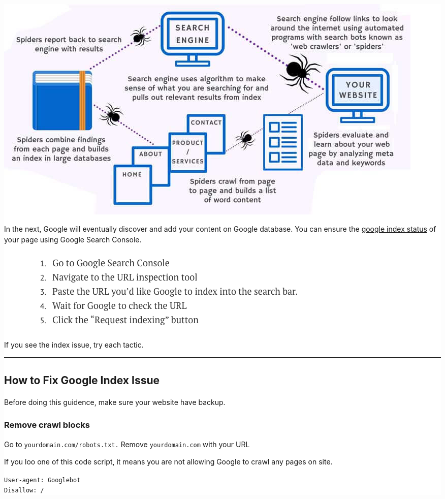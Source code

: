 ![Search Engine Indexing Algorithms](../images/indexing-algorithms/indexing-algorithms-14.jpg)

In the next, Google will eventually discover and add your content on Google database. You can ensure the [google index status](https://ahrefs.com/blog/google-index/) of your page using Google Search Console.

![Search Engine Indexing Algorithms](../images/indexing-algorithms/indexing-algorithms-5.png)

If you see the index issue, try each tactic.

---

## How to Fix Google Index Issue

Before doing this guidence, make sure your website have backup.

### Remove crawl blocks
Go to `yourdomain.com/robots.txt.` Remove `yourdomain.com` with your URL

If you loo one of this code script, it means you are not allowing Google to crawl any pages on site. 

```
User-agent: Googlebot
Disallow: /
```

